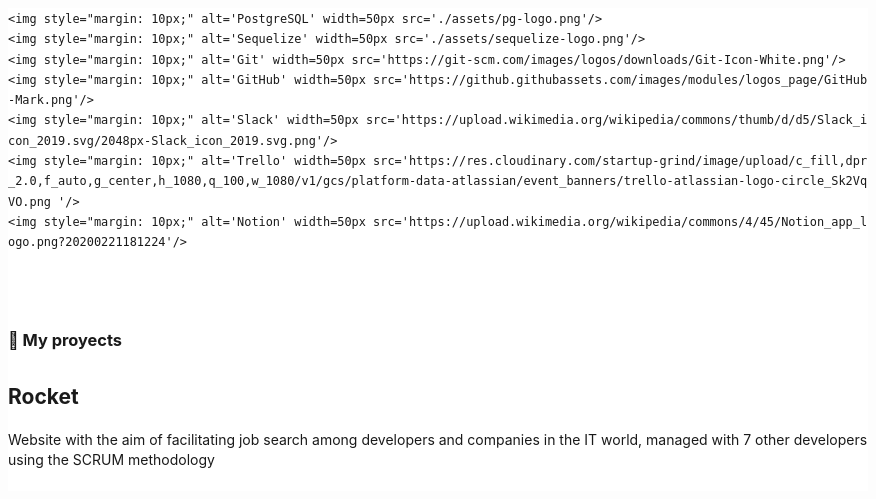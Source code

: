     <img style="margin: 10px;" alt='PostgreSQL' width=50px src='./assets/pg-logo.png'/>
    <img style="margin: 10px;" alt='Sequelize' width=50px src='./assets/sequelize-logo.png'/>
    <img style="margin: 10px;" alt='Git' width=50px src='https://git-scm.com/images/logos/downloads/Git-Icon-White.png'/>
    <img style="margin: 10px;" alt='GitHub' width=50px src='https://github.githubassets.com/images/modules/logos_page/GitHub-Mark.png'/>
    <img style="margin: 10px;" alt='Slack' width=50px src='https://upload.wikimedia.org/wikipedia/commons/thumb/d/d5/Slack_icon_2019.svg/2048px-Slack_icon_2019.svg.png'/>
    <img style="margin: 10px;" alt='Trello' width=50px src='https://res.cloudinary.com/startup-grind/image/upload/c_fill,dpr_2.0,f_auto,g_center,h_1080,q_100,w_1080/v1/gcs/platform-data-atlassian/event_banners/trello-atlassian-logo-circle_Sk2VqVO.png '/>
    <img style="margin: 10px;" alt='Notion' width=50px src='https://upload.wikimedia.org/wikipedia/commons/4/45/Notion_app_logo.png?20200221181224'/>
</p>
<br></br>
<h3>📌 My proyects</h3>
<p>
    <h2 style='font-weight: bold;'>Rocket</h2>
    Website with the aim of facilitating job search among developers and companies in the IT world, managed with 7 other developers using the SCRUM methodology<br></br>